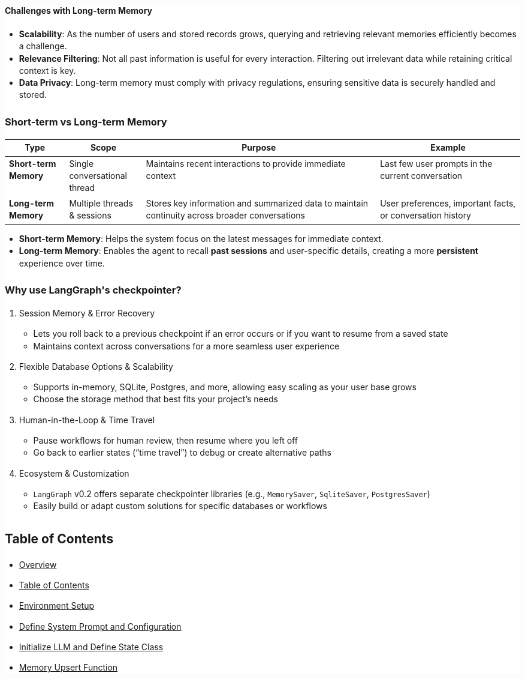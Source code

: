 #### Challenges with Long-term Memory

- **Scalability**: As the number of users and stored records grows, querying and retrieving relevant memories efficiently becomes a challenge.
- **Relevance Filtering**: Not all past information is useful for every interaction. Filtering out irrelevant data while retaining critical context is key.
- **Data Privacy**: Long-term memory must comply with privacy regulations, ensuring sensitive data is securely handled and stored.


### Short-term vs Long-term Memory

|**Type**|**Scope**|**Purpose**|**Example**|
|---|---|---|---|
|**Short-term Memory**|Single conversational thread|Maintains recent interactions to provide immediate context|Last few user prompts in the current conversation|
|**Long-term Memory**|Multiple threads & sessions|Stores key information and summarized data to maintain continuity across broader conversations|User preferences, important facts, or conversation history|

- **Short-term Memory**: Helps the system focus on the latest messages for immediate context.
- **Long-term Memory**: Enables the agent to recall **past sessions** and user-specific details, creating a more **persistent** experience over time.

### Why use LangGraph's checkpointer?

1. Session Memory & Error Recovery
    
    - Lets you roll back to a previous checkpoint if an error occurs or if you want to resume from a saved state
    - Maintains context across conversations for a more seamless user experience
2. Flexible Database Options & Scalability
    
    - Supports in-memory, SQLite, Postgres, and more, allowing easy scaling as your user base grows
    - Choose the storage method that best fits your project’s needs
3. Human-in-the-Loop & Time Travel
    
    - Pause workflows for human review, then resume where you left off
    - Go back to earlier states (“time travel”) to debug or create alternative paths
4. Ecosystem & Customization
    
    - `LangGraph` v0.2 offers separate checkpointer libraries (e.g., `MemorySaver`, `SqliteSaver`, `PostgresSaver`)
    - Easily build or adapt custom solutions for specific databases or workflows

## Table of Contents

- [Overview](#overview)
    
- [Table of Contents](#table-of-contents)
  
- [Environment Setup](#environment-setup)
    
- [Define System Prompt and Configuration](#define-system-prompt-and-configuration)
    
- [Initialize LLM and Define State Class](#initialize-llm-and-define-state-class)
    
- [Memory Upsert Function](#memory-upsert-function)
    